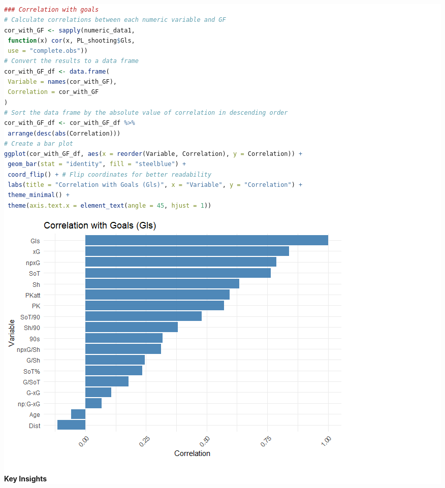 ``` r
### Correlation with goals
# Calculate correlations between each numeric variable and GF
cor_with_GF <- sapply(numeric_data1,
 function(x) cor(x, PL_shooting$Gls,
 use = "complete.obs"))
# Convert the results to a data frame
cor_with_GF_df <- data.frame(
 Variable = names(cor_with_GF),
 Correlation = cor_with_GF
)
# Sort the data frame by the absolute value of correlation in descending order
cor_with_GF_df <- cor_with_GF_df %>%
 arrange(desc(abs(Correlation)))
# Create a bar plot
ggplot(cor_with_GF_df, aes(x = reorder(Variable, Correlation), y = Correlation)) +
 geom_bar(stat = "identity", fill = "steelblue") +
 coord_flip() + # Flip coordinates for better readability
 labs(title = "Correlation with Goals (Gls)", x = "Variable", y = "Correlation") +
 theme_minimal() +
 theme(axis.text.x = element_text(angle = 45, hjust = 1))
```

![](Regression-techniques-in-football_files/figure-gfm/unnamed-chunk-4-1.png)

<div>

#### Key Insights
